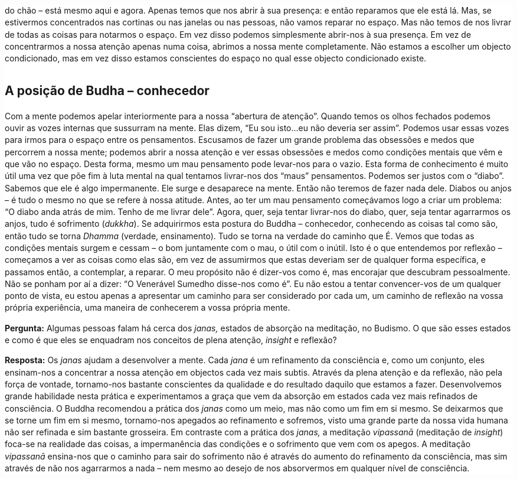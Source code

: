 do chão – está mesmo aqui e agora. Apenas temos que nos abrir à sua
presença: e então reparamos que ele está lá. Mas, se estivermos
concentrados nas cortinas ou nas janelas ou nas pessoas, não vamos
reparar no espaço. Mas não temos de nos livrar de todas as coisas para
notarmos o espaço. Em vez disso podemos simplesmente abrir-nos à sua
presença. Em vez de concentrarmos a nossa atenção apenas numa coisa,
abrimos a nossa mente completamente. Não estamos a escolher um objecto
condicionado, mas em vez disso estamos conscientes do espaço no qual
esse objecto condicionado existe.

A posição de Budha – conhecedor
-------------------------------

Com a mente podemos apelar interiormente para a nossa “abertura de
atenção”. Quando temos os olhos fechados podemos ouvir as vozes internas
que sussurram na mente. Elas dizem, “Eu sou isto…eu não deveria ser
assim”. Podemos usar essas vozes para irmos para o espaço entre os
pensamentos. Escusamos de fazer um grande problema das obsessões e medos
que percorrem a nossa mente; podemos abrir a nossa atenção e ver essas
obsessões e medos como condições mentais que vêm e que vão no espaço.
Desta forma, mesmo um mau pensamento pode levar-nos para o vazio. Esta
forma de conhecimento é muito útil uma vez que põe fim à luta mental na
qual tentamos livrar-nos dos “maus” pensamentos. Podemos ser justos com
o “diabo”. Sabemos que ele é algo impermanente. Ele surge e desaparece
na mente. Então não teremos de fazer nada dele. Diabos ou anjos – é tudo
o mesmo no que se refere à nossa atitude. Antes, ao ter um mau
pensamento começávamos logo a criar um problema: “O diabo anda atrás de
mim. Tenho de me livrar dele”. Agora, quer, seja tentar livrar-nos do
diabo, quer, seja tentar agarrarmos os anjos, tudo é sofrimento
(*dukkha*). Se adquirirmos esta postura do Buddha – conhecedor,
conhecendo as coisas tal como são, então tudo se torna *Dhamma*
(verdade, ensinamento). Tudo se torna na verdade do caminho que É. Vemos
que todas as condições mentais surgem e cessam – o bom juntamente com o
mau, o útil com o inútil. Isto é o que entendemos por reflexão –
começamos a ver as coisas como elas são, em vez de assumirmos que estas
deveriam ser de qualquer forma específica, e passamos então, a
contemplar, a reparar. O meu propósito não é dizer-vos como é, mas
encorajar que descubram pessoalmente. Não se ponham por aí a dizer: “O
Venerável Sumedho disse-nos como é”. Eu não estou a tentar convencer-vos
de um qualquer ponto de vista, eu estou apenas a apresentar um caminho
para ser considerado por cada um, um caminho de reflexão na vossa
própria experiência, uma maneira de conhecerem a vossa própria mente.

**Pergunta:** Algumas pessoas falam há cerca dos *janas,* estados de
absorção na meditação, no Budismo. O que são esses estados e como é que
eles se enquadram nos conceitos de plena atenção, *insight* e reflexão?

**Resposta:** Os *janas* ajudam a desenvolver a mente. Cada *jana* é um
refinamento da consciência e, como um conjunto, eles ensinam-nos a
concentrar a nossa atenção em objectos cada vez mais subtis. Através da
plena atenção e da reflexão, não pela força de vontade, tornamo-nos
bastante conscientes da qualidade e do resultado daquilo que estamos a
fazer. Desenvolvemos grande habilidade nesta prática e experimentamos a
graça que vem da absorção em estados cada vez mais refinados de
consciência. O Buddha recomendou a prática dos *janas* como um meio, mas
não como um fim em si mesmo. Se deixarmos que se torne um fim em si
mesmo, tornamo-nos apegados ao refinamento e sofremos, visto uma grande
parte da nossa vida humana não ser refinada e sim bastante grosseira. Em
contraste com a prática dos *janas,* a meditação *vipassanā* (meditação
de *insight*) foca-se na realidade das coisas, a impermanência das
condições e o sofrimento que vem com os apegos. A meditação *vipassanā*
ensina-nos que o caminho para sair do sofrimento não é através do
aumento do refinamento da consciência, mas sim através de não nos
agarrarmos a nada – nem mesmo ao desejo de nos absorvermos em qualquer
nível de consciência.

